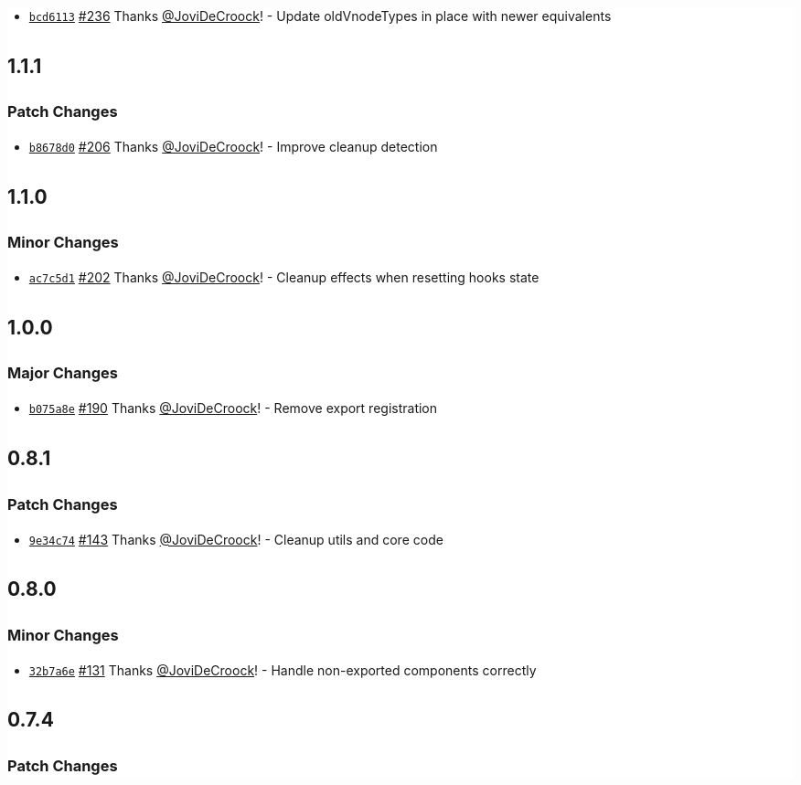 - [`bcd6113`](https://github.com/preactjs/prefresh/commit/bcd61138872ca0494b9b480f4b153458997071a0) [#236](https://github.com/preactjs/prefresh/pull/236) Thanks [@JoviDeCroock](https://github.com/JoviDeCroock)! - Update oldVnodeTypes in place with newer equivalents

## 1.1.1

### Patch Changes

- [`b8678d0`](https://github.com/preactjs/prefresh/commit/b8678d036cb02c7b3b9901b2057ba04a4f4c1041) [#206](https://github.com/preactjs/prefresh/pull/206) Thanks [@JoviDeCroock](https://github.com/JoviDeCroock)! - Improve cleanup detection

## 1.1.0

### Minor Changes

- [`ac7c5d1`](https://github.com/preactjs/prefresh/commit/ac7c5d150bcbb9cea40060549b31a2ed06fcc5dc) [#202](https://github.com/preactjs/prefresh/pull/202) Thanks [@JoviDeCroock](https://github.com/JoviDeCroock)! - Cleanup effects when resetting hooks state

## 1.0.0

### Major Changes

- [`b075a8e`](https://github.com/preactjs/prefresh/commit/b075a8ebb7c613b8ce41844d82532803fd61f710) [#190](https://github.com/preactjs/prefresh/pull/190) Thanks [@JoviDeCroock](https://github.com/JoviDeCroock)! - Remove export registration

## 0.8.1

### Patch Changes

- [`9e34c74`](https://github.com/preactjs/prefresh/commit/9e34c7408a5307f270681f2c7029180908a5538a) [#143](https://github.com/preactjs/prefresh/pull/143) Thanks [@JoviDeCroock](https://github.com/JoviDeCroock)! - Cleanup utils and core code

## 0.8.0

### Minor Changes

- [`32b7a6e`](https://github.com/preactjs/prefresh/commit/32b7a6e86036efd7363ae599317f3d3770a0a1bb) [#131](https://github.com/preactjs/prefresh/pull/131) Thanks [@JoviDeCroock](https://github.com/JoviDeCroock)! - Handle non-exported components correctly

## 0.7.4

### Patch Changes

